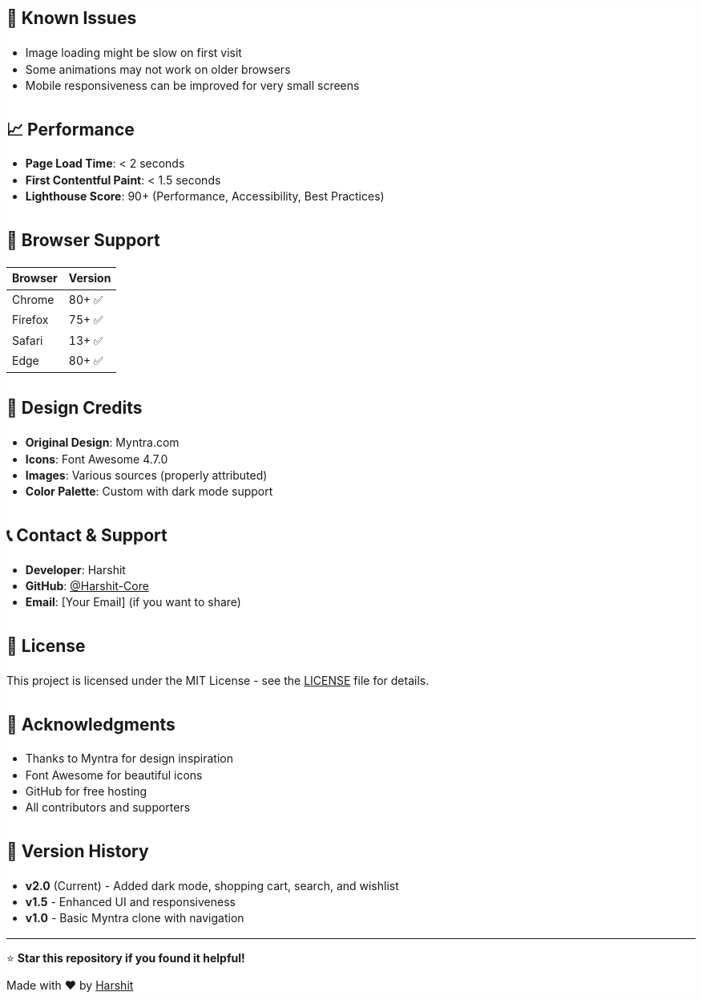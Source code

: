 ## 🐛 Known Issues

- Image loading might be slow on first visit
- Some animations may not work on older browsers
- Mobile responsiveness can be improved for very small screens

## 📈 Performance

- **Page Load Time**: < 2 seconds
- **First Contentful Paint**: < 1.5 seconds
- **Lighthouse Score**: 90+ (Performance, Accessibility, Best Practices)

## 📱 Browser Support

| Browser | Version |
|---------|---------|
| Chrome  | 80+ ✅  |
| Firefox | 75+ ✅  |
| Safari  | 13+ ✅  |
| Edge    | 80+ ✅  |

## 🎨 Design Credits

- **Original Design**: Myntra.com
- **Icons**: Font Awesome 4.7.0
- **Images**: Various sources (properly attributed)
- **Color Palette**: Custom with dark mode support

## 📞 Contact & Support

- **Developer**: Harshit
- **GitHub**: [@Harshit-Core](https://github.com/Harshit-Core)
- **Email**: [Your Email] (if you want to share)

## 📜 License

This project is licensed under the MIT License - see the [LICENSE](LICENSE) file for details.

## 🙏 Acknowledgments

- Thanks to Myntra for design inspiration
- Font Awesome for beautiful icons
- GitHub for free hosting
- All contributors and supporters

## 🔄 Version History

- **v2.0** (Current) - Added dark mode, shopping cart, search, and wishlist
- **v1.5** - Enhanced UI and responsiveness
- **v1.0** - Basic Myntra clone with navigation

---

⭐ **Star this repository if you found it helpful!**

Made with ❤️ by [Harshit](https://github.com/Harshit-Core)
